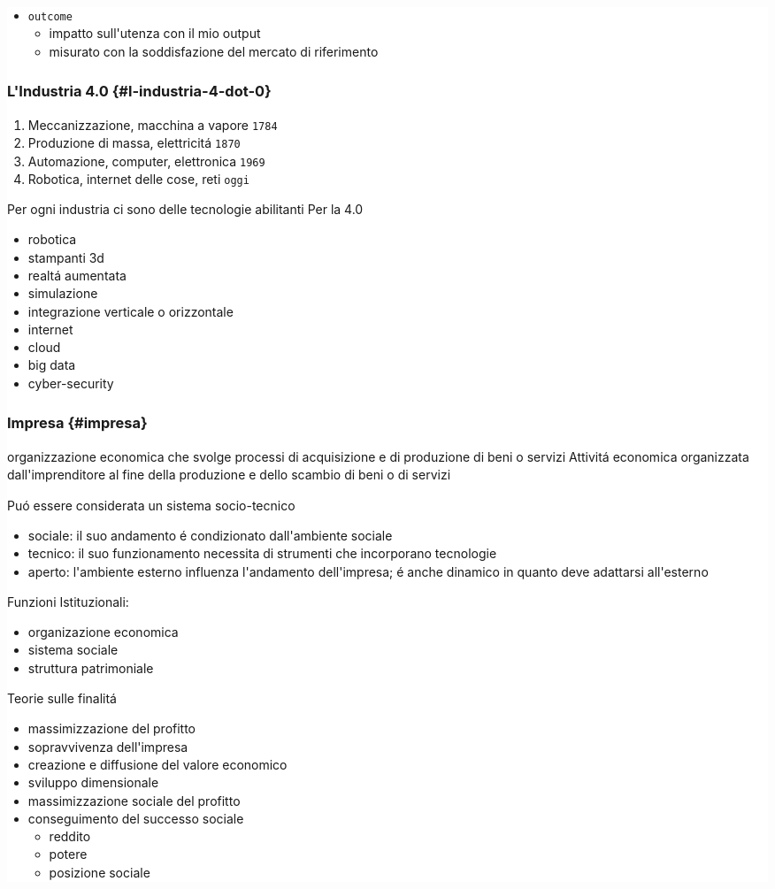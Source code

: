 -   `outcome`
    -   impatto sull'utenza con il mio output
    -   misurato con la soddisfazione del mercato di riferimento


### L'Industria 4.0 {#l-industria-4-dot-0}

1.  Meccanizzazione, macchina a vapore `1784`
2.  Produzione di massa, elettricitá `1870`
3.  Automazione, computer, elettronica `1969`
4.  Robotica, internet delle cose, reti `oggi`

Per ogni industria ci sono delle tecnologie abilitanti
Per la 4.0

-   robotica
-   stampanti 3d
-   realtá aumentata
-   simulazione
-   integrazione verticale o orizzontale
-   internet
-   cloud
-   big data
-   cyber-security


### Impresa {#impresa}

organizzazione economica che svolge processi di acquisizione e di produzione di beni o servizi
Attivitá economica organizzata dall'imprenditore al fine della produzione e dello scambio di beni o di servizi

Puó essere considerata un sistema socio-tecnico

-   sociale: il suo andamento é condizionato dall'ambiente sociale
-   tecnico: il suo funzionamento necessita di strumenti che incorporano tecnologie
-   aperto: l'ambiente esterno influenza l'andamento dell'impresa; é anche dinamico in quanto deve adattarsi all'esterno

Funzioni Istituzionali:

-   organizazione economica
-   sistema sociale
-   struttura patrimoniale

Teorie sulle finalitá

-   massimizzazione del profitto
-   sopravvivenza dell'impresa
-   creazione e diffusione del valore economico
-   sviluppo dimensionale
-   massimizzazione sociale del profitto
-   conseguimento del successo sociale
    -   reddito
    -   potere
    -   posizione sociale
